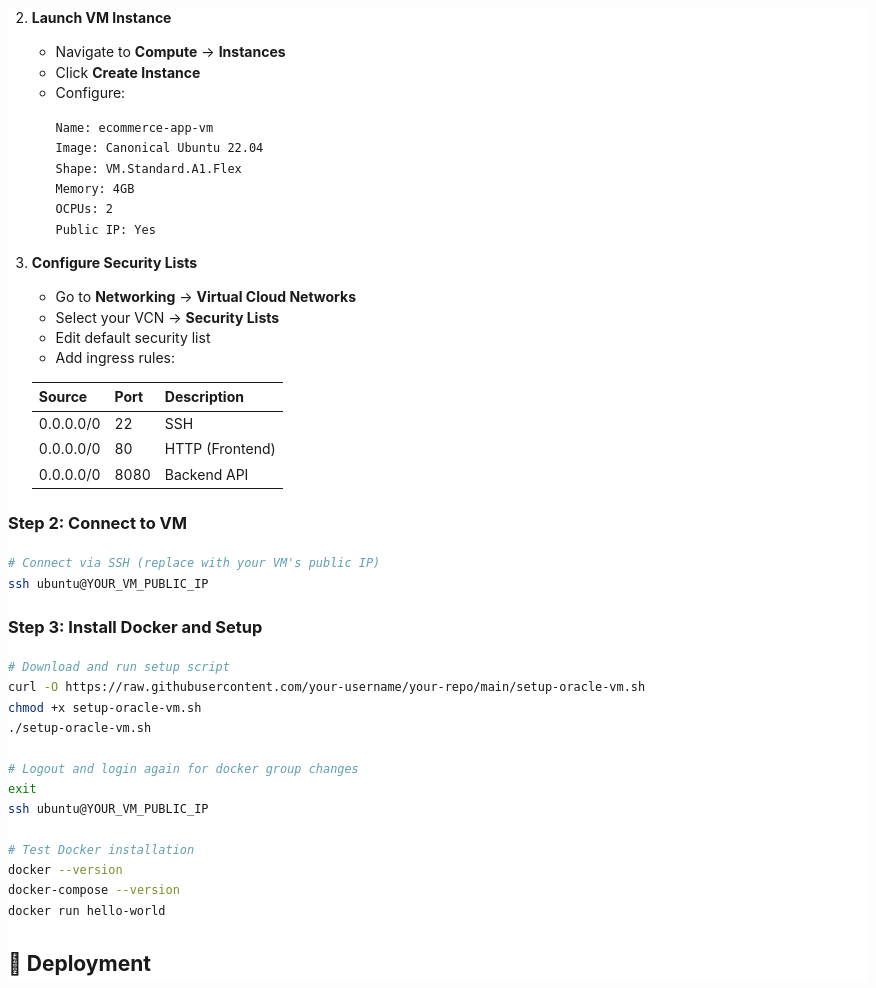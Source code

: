2. **Launch VM Instance**
   - Navigate to **Compute** → **Instances**
   - Click **Create Instance**
   - Configure:
     ```
     Name: ecommerce-app-vm
     Image: Canonical Ubuntu 22.04
     Shape: VM.Standard.A1.Flex
     Memory: 4GB
     OCPUs: 2
     Public IP: Yes
     ```

3. **Configure Security Lists**
   - Go to **Networking** → **Virtual Cloud Networks**
   - Select your VCN → **Security Lists**
   - Edit default security list
   - Add ingress rules:

   | Source | Port | Description |
   |--------|------|-------------|
   | 0.0.0.0/0 | 22 | SSH |
   | 0.0.0.0/0 | 80 | HTTP (Frontend) |
   | 0.0.0.0/0 | 8080 | Backend API |

### **Step 2: Connect to VM**
```bash
# Connect via SSH (replace with your VM's public IP)
ssh ubuntu@YOUR_VM_PUBLIC_IP
```

### **Step 3: Install Docker and Setup**
```bash
# Download and run setup script
curl -O https://raw.githubusercontent.com/your-username/your-repo/main/setup-oracle-vm.sh
chmod +x setup-oracle-vm.sh
./setup-oracle-vm.sh

# Logout and login again for docker group changes
exit
ssh ubuntu@YOUR_VM_PUBLIC_IP

# Test Docker installation
docker --version
docker-compose --version
docker run hello-world
```

## 🚀 Deployment
